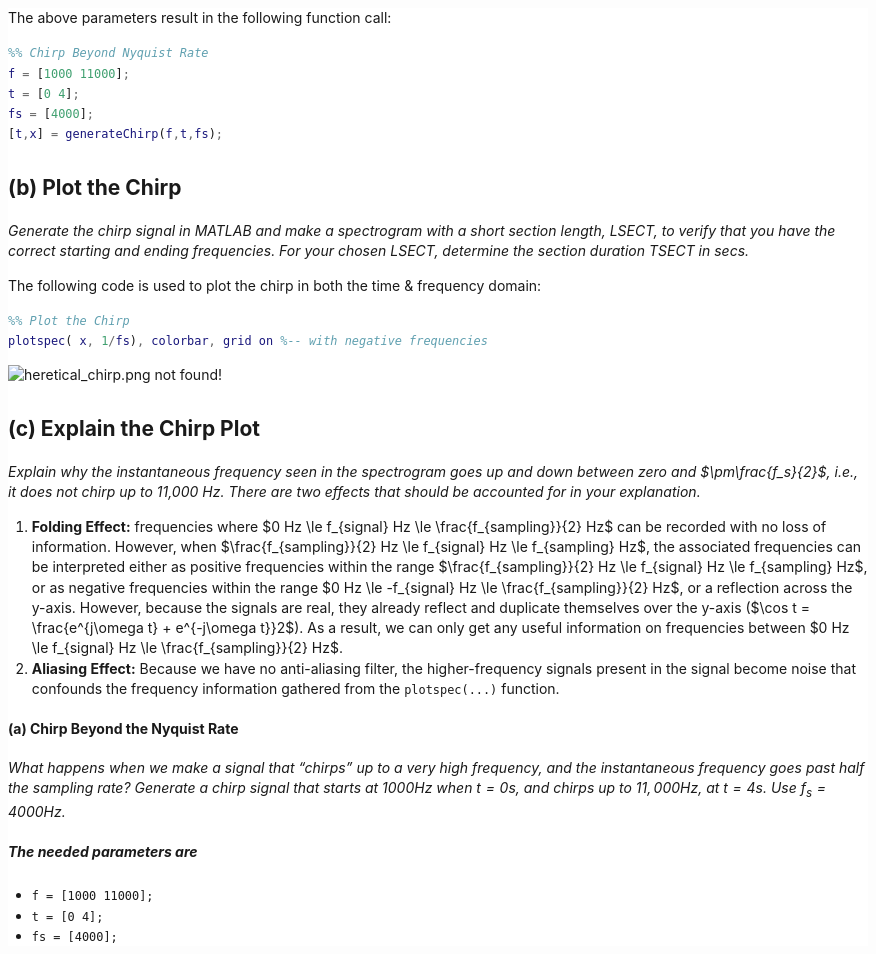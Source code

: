 The above parameters result in the following function call:

```matlab
%% Chirp Beyond Nyquist Rate
f = [1000 11000];
t = [0 4];
fs = [4000];
[t,x] = generateChirp(f,t,fs);
```

## (b) Plot the Chirp

_Generate the chirp signal in MATLAB and make a spectrogram with a short section length, LSECT, to verify that you have the correct starting and ending frequencies. For your chosen LSECT, determine the section duration TSECT in secs._

The following code is used to plot the chirp in both the time & frequency domain:

```matlab
%% Plot the Chirp
plotspec( x, 1/fs), colorbar, grid on %-- with negative frequencies
```

![heretical_chirp.png not found!]((https://github.com/brownbr61/wretched-absolution/blob/master/lab-work/LabS-8_Exercise2/heretical_chirp.png))

## (c) Explain the Chirp Plot

_Explain why the instantaneous frequency seen in the spectrogram goes up and down between zero and $\pm\frac{f_s}{2}$, i.e., it does not chirp up to 11,000 Hz. There are two effects that should be accounted for in your explanation._

1. **Folding Effect:** frequencies where $0 Hz  \le f_{signal} Hz \le \frac{f_{sampling}}{2} Hz$ can be recorded with no loss of information. However, when $\frac{f_{sampling}}{2} Hz  \le f_{signal} Hz \le f_{sampling} Hz$, the associated frequencies can be interpreted either as positive frequencies within the range $\frac{f_{sampling}}{2} Hz  \le f_{signal} Hz \le f_{sampling} Hz$, or as negative frequencies within the range $0 Hz  \le -f_{signal} Hz \le \frac{f_{sampling}}{2} Hz$, or a reflection across the y-axis. However, because the signals are real, they already reflect and duplicate themselves over the y-axis ($\cos t = \frac{e^{j\omega t} + e^{-j\omega t}}2$). As a result, we can only get any useful information on frequencies between $0 Hz  \le f_{signal} Hz \le \frac{f_{sampling}}{2} Hz$.
2. **Aliasing Effect:** Because we have no anti-aliasing filter, the higher-frequency signals present in the signal become noise that confounds the frequency information gathered from the `plotspec(...)` function.


#### (a) Chirp Beyond the Nyquist Rate

_What happens when we make a signal that “chirps” up to a very high frequency, and the instantaneous frequency goes past half the sampling rate? Generate a chirp signal that starts at $1000 Hz$ when $t=0s$, and chirps up to $11,000 Hz$, at $t=4 s$. Use $f_s = 4000 Hz$._

##### The needed parameters are

- `f = [1000 11000];`
- `t = [0 4];`
- `fs = [4000];`
